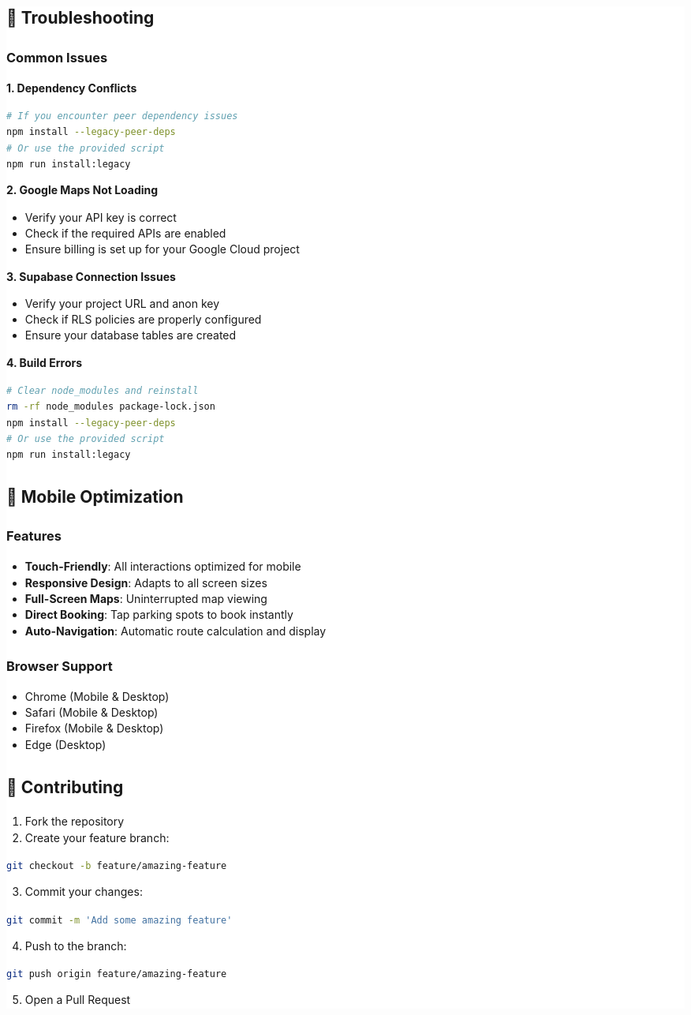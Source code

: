 ## 🐛 Troubleshooting

### Common Issues

**1. Dependency Conflicts**
```bash
# If you encounter peer dependency issues
npm install --legacy-peer-deps
# Or use the provided script
npm run install:legacy
```

**2. Google Maps Not Loading**
- Verify your API key is correct
- Check if the required APIs are enabled
- Ensure billing is set up for your Google Cloud project

**3. Supabase Connection Issues**
- Verify your project URL and anon key
- Check if RLS policies are properly configured
- Ensure your database tables are created

**4. Build Errors**
```bash
# Clear node_modules and reinstall
rm -rf node_modules package-lock.json
npm install --legacy-peer-deps
# Or use the provided script
npm run install:legacy
```

## 📱 Mobile Optimization

### Features
- **Touch-Friendly**: All interactions optimized for mobile
- **Responsive Design**: Adapts to all screen sizes
- **Full-Screen Maps**: Uninterrupted map viewing
- **Direct Booking**: Tap parking spots to book instantly
- **Auto-Navigation**: Automatic route calculation and display

### Browser Support
- Chrome (Mobile & Desktop)
- Safari (Mobile & Desktop)
- Firefox (Mobile & Desktop)
- Edge (Desktop)

## 🤝 Contributing

1. Fork the repository
2. Create your feature branch:
```bash
git checkout -b feature/amazing-feature
```
3. Commit your changes:
```bash
git commit -m 'Add some amazing feature'
```
4. Push to the branch:
```bash
git push origin feature/amazing-feature
```
5. Open a Pull Request
